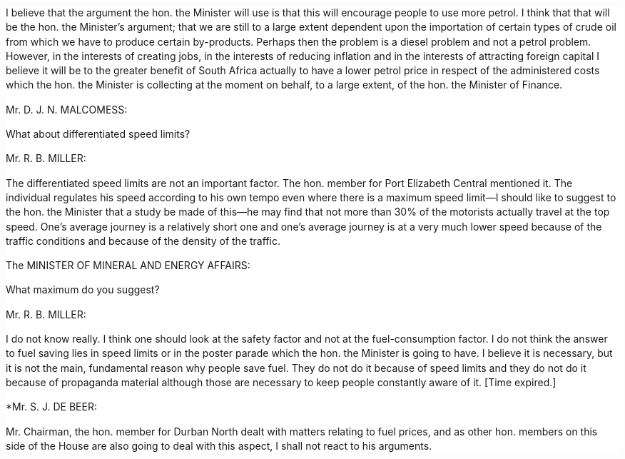 <p>I believe that the argument the hon. the Minister will use is that this will encourage people to use more petrol. I think that that will be the hon. the Minister&#x2019;s argument; that we are still to a large extent dependent upon the importation of certain types of crude oil from which we have to produce certain by-products. Perhaps then the problem is a diesel problem and not a petrol problem. However, in the interests of creating jobs, in the interests of reducing inflation and in the interests of attracting foreign capital I believe it will be to the greater benefit of South Africa actually to have a lower petrol price in respect of the administered costs which the hon. the Minister is collecting at the moment on behalf, to a large extent, of the hon. the Minister of Finance.</p>

</speech>

<speech by="#malcomess">

<from>Mr. <person refersTo="hansard_za">D. J. N. MALCOMESS</person>:</from>

<p>What about differentiated speed limits?</p>

</speech>

<speech by="#miller">

<from><span class="col_2923-2924" refersTo="page_1480"/>Mr. <person refersTo="hansard_za">R. B. MILLER</person>:</from>

<p>The differentiated speed limits are not an important factor. The hon. member for Port Elizabeth Central mentioned it. The individual regulates his speed according to his own tempo even where there is a maximum speed limit&#x2014;I should like to suggest to the hon. the Minister that a study be made of this&#x2014;he may find that not more than 30% of the motorists actually travel at the top speed. One&#x2019;s average journey is a relatively short one and one&#x2019;s average journey is at a very much lower speed because of the traffic conditions and because of the density of the traffic.</p>

</speech>

<speech by="#minister_of_mineral_and_energy_affairs">

<from>The <person refersTo="hansard_za">MINISTER OF MINERAL AND ENERGY AFFAIRS</person>:</from>

<p>What maximum do you suggest?</p>

</speech>

<speech by="#miller">

<from>Mr. <person refersTo="hansard_za">R. B. MILLER</person>:</from>

<p>I do not know really. I think one should look at the safety factor and not at the fuel-consumption factor. I do not think the answer to fuel saving lies in speed limits or in the poster parade which the hon. the Minister is going to have. I believe it is necessary, but it is not the main, fundamental reason why people save fuel. They do not do it because of speed limits and they do not do it because of propaganda material although those are necessary to keep people constantly aware of it. [Time expired.]</p>

</speech>

<speech by="#de_beer">

<from>*Mr. <person refersTo="hansard_za">S. J. DE BEER</person>:</from>

<p>Mr. Chairman, the hon. member for Durban North dealt with matters relating to fuel prices, and as other hon. members on this side of the House are also going to deal with this aspect, I shall not react to his arguments.</p>
